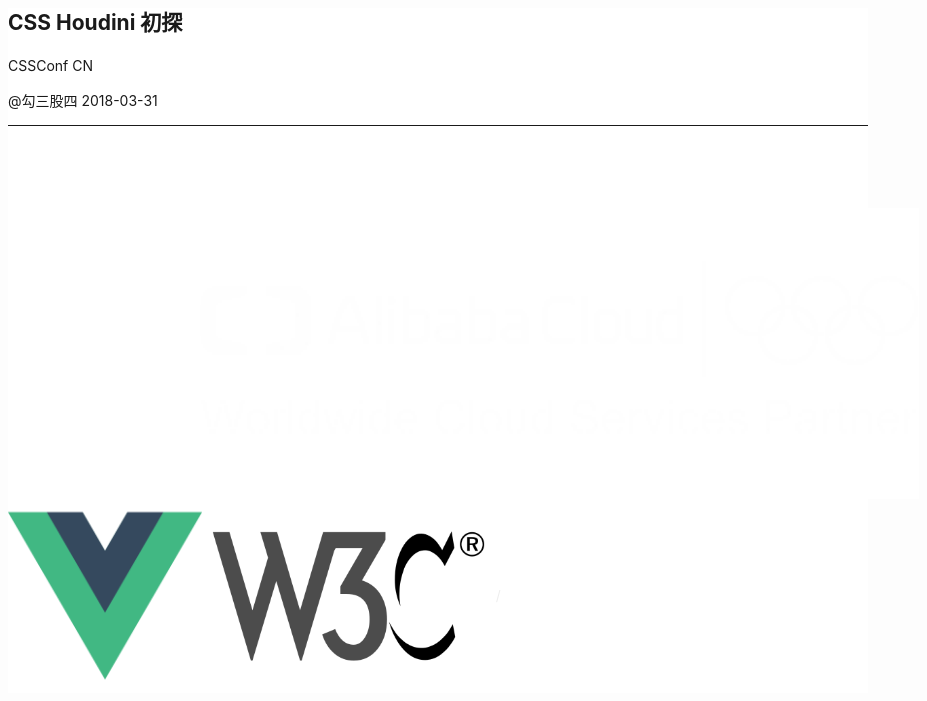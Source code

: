 

## CSS Houdini 初探

CSSConf CN

@勾三股四 2018-03-31

----



&nbsp;

&nbsp;
<p>
  <img alt="AlibabaCloud" src="./alibabacloud.png" style="margin-left: 20vw; height: 15vh; vertical-align: middle;" />
  <img alt="Vue.js" src="./vue.png" style="height: 10vh; vertical-align: middle;" />
  <img alt="W3C HTML IG ZH" src="./w3c.png" style="height: 10vh; vertical-align: middle; filter: grayscale(100%);" /><span style="text-shadow: none; margin-left: 0.5vw; color: #eee; display: inline-block; vertical-align: middle;">/</span>